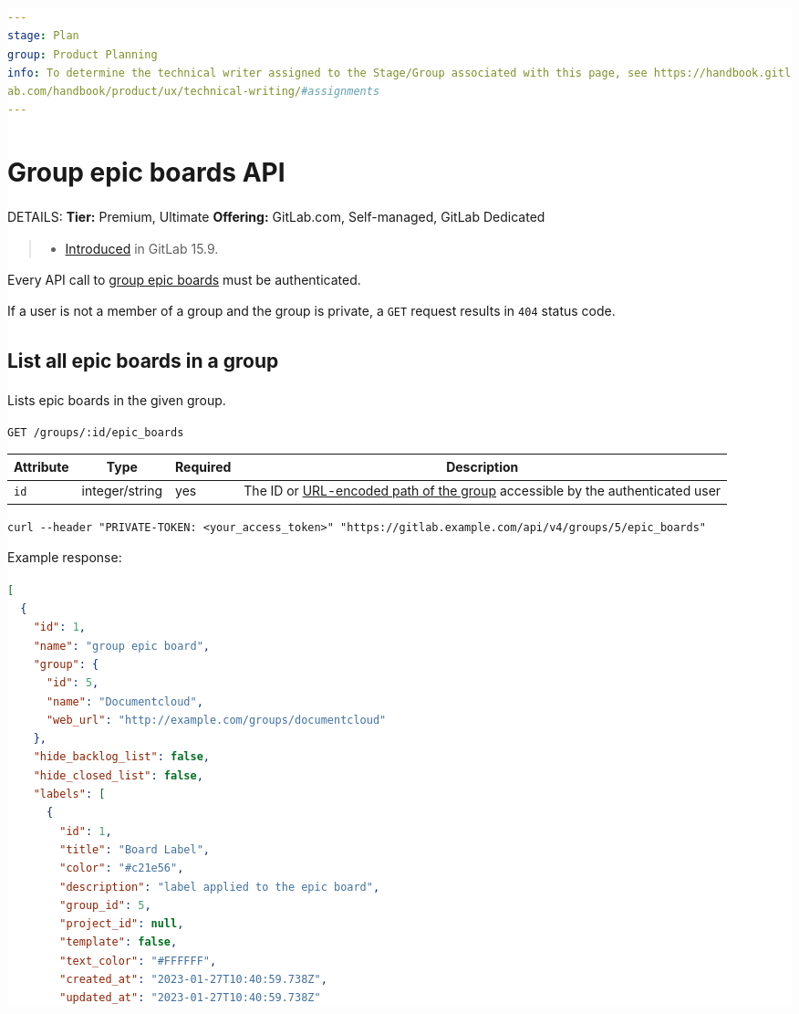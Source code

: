 ```yaml
---
stage: Plan
group: Product Planning
info: To determine the technical writer assigned to the Stage/Group associated with this page, see https://handbook.gitlab.com/handbook/product/ux/technical-writing/#assignments
---
```


# Group epic boards API

DETAILS:
**Tier:** Premium, Ultimate
**Offering:** GitLab.com, Self-managed, GitLab Dedicated

> - [Introduced](https://gitlab.com/gitlab-org/gitlab/-/issues/385903) in GitLab 15.9.

Every API call to [group epic boards](../user/group/epics/epic_boards.md#epic-boards) must be authenticated.

If a user is not a member of a group and the group is private, a `GET`
request results in `404` status code.

## List all epic boards in a group

Lists epic boards in the given group.

```plaintext
GET /groups/:id/epic_boards
```

| Attribute | Type | Required | Description |
| --------- | ---- | -------- | ----------- |
| `id`      | integer/string | yes | The ID or [URL-encoded path of the group](rest/index.md#namespaced-path-encoding) accessible by the authenticated user |

```shell
curl --header "PRIVATE-TOKEN: <your_access_token>" "https://gitlab.example.com/api/v4/groups/5/epic_boards"
```

Example response:

```json
[
  {
    "id": 1,
    "name": "group epic board",
    "group": {
      "id": 5,
      "name": "Documentcloud",
      "web_url": "http://example.com/groups/documentcloud"
    },
    "hide_backlog_list": false,
    "hide_closed_list": false,
    "labels": [
      {
        "id": 1,
        "title": "Board Label",
        "color": "#c21e56",
        "description": "label applied to the epic board",
        "group_id": 5,
        "project_id": null,
        "template": false,
        "text_color": "#FFFFFF",
        "created_at": "2023-01-27T10:40:59.738Z",
        "updated_at": "2023-01-27T10:40:59.738Z"
```